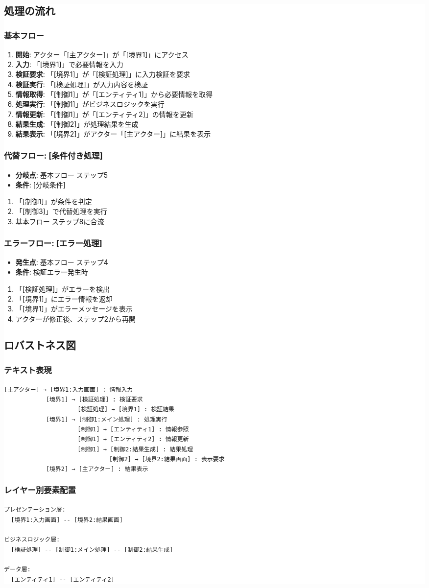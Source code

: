 ## 処理の流れ

### 基本フロー
1. **開始**: アクター「[主アクター]」が「[境界1]」にアクセス
2. **入力**: 「[境界1]」で必要情報を入力
3. **検証要求**: 「[境界1]」が「[検証処理]」に入力検証を要求
4. **検証実行**: 「[検証処理]」が入力内容を検証
5. **情報取得**: 「[制御1]」が「[エンティティ1]」から必要情報を取得
6. **処理実行**: 「[制御1]」がビジネスロジックを実行
7. **情報更新**: 「[制御1]」が「[エンティティ2]」の情報を更新
8. **結果生成**: 「[制御2]」が処理結果を生成
9. **結果表示**: 「[境界2]」がアクター「[主アクター]」に結果を表示

### 代替フロー: [条件付き処理]
- **分岐点**: 基本フロー ステップ5
- **条件**: [分岐条件]
1. 「[制御1]」が条件を判定
2. 「[制御3]」で代替処理を実行
3. 基本フロー ステップ8に合流

### エラーフロー: [エラー処理]
- **発生点**: 基本フロー ステップ4
- **条件**: 検証エラー発生時
1. 「[検証処理]」がエラーを検出
2. 「[境界1]」にエラー情報を返却
3. 「[境界1]」がエラーメッセージを表示
4. アクターが修正後、ステップ2から再開

## ロバストネス図

### テキスト表現
```
[主アクター] → [境界1:入力画面] : 情報入力
            [境界1] → [検証処理] : 検証要求
                     [検証処理] → [境界1] : 検証結果
            [境界1] → [制御1:メイン処理] : 処理実行
                     [制御1] → [エンティティ1] : 情報参照
                     [制御1] → [エンティティ2] : 情報更新
                     [制御1] → [制御2:結果生成] : 結果処理
                              [制御2] → [境界2:結果画面] : 表示要求
            [境界2] → [主アクター] : 結果表示
```

### レイヤー別要素配置
```
プレゼンテーション層:
  [境界1:入力画面] -- [境界2:結果画面]

ビジネスロジック層:
  [検証処理] -- [制御1:メイン処理] -- [制御2:結果生成]

データ層:
  [エンティティ1] -- [エンティティ2]
```
